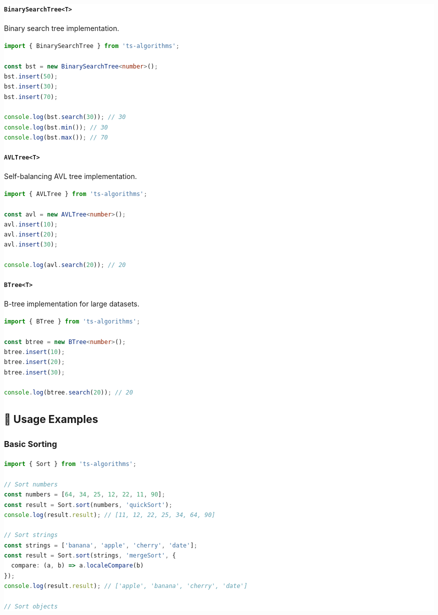 #### `BinarySearchTree<T>`

Binary search tree implementation.

```typescript
import { BinarySearchTree } from 'ts-algorithms';

const bst = new BinarySearchTree<number>();
bst.insert(50);
bst.insert(30);
bst.insert(70);

console.log(bst.search(30)); // 30
console.log(bst.min()); // 30
console.log(bst.max()); // 70
```

#### `AVLTree<T>`

Self-balancing AVL tree implementation.

```typescript
import { AVLTree } from 'ts-algorithms';

const avl = new AVLTree<number>();
avl.insert(10);
avl.insert(20);
avl.insert(30);

console.log(avl.search(20)); // 20
```

#### `BTree<T>`

B-tree implementation for large datasets.

```typescript
import { BTree } from 'ts-algorithms';

const btree = new BTree<number>();
btree.insert(10);
btree.insert(20);
btree.insert(30);

console.log(btree.search(20)); // 20
```

## 🎨 Usage Examples

### Basic Sorting

```typescript
import { Sort } from 'ts-algorithms';

// Sort numbers
const numbers = [64, 34, 25, 12, 22, 11, 90];
const result = Sort.sort(numbers, 'quickSort');
console.log(result.result); // [11, 12, 22, 25, 34, 64, 90]

// Sort strings
const strings = ['banana', 'apple', 'cherry', 'date'];
const result = Sort.sort(strings, 'mergeSort', { 
  compare: (a, b) => a.localeCompare(b) 
});
console.log(result.result); // ['apple', 'banana', 'cherry', 'date']

// Sort objects
```